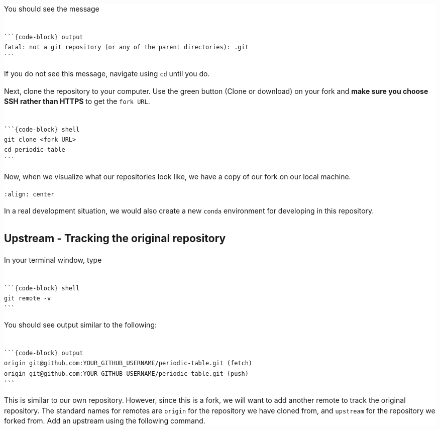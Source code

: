 
You should see the message

````{tab-set-code} 

```{code-block} output
fatal: not a git repository (or any of the parent directories): .git
```
````


If you do not see this message, navigate using `cd` until you do.

Next, clone the repository to your computer.
Use the green button (Clone or download) on your fork and __make sure you choose SSH rather than HTTPS__ to get the `fork URL`.

````{tab-set-code} 

```{code-block} shell
git clone <fork URL>
cd periodic-table
```
````

Now, when we visualize what our repositories look like, we have a copy of our fork on our local machine. 

```{image} ../fig/github_workflows/github_clone_fork.svg
:align: center
```

In a real development situation, we would also create a new `conda` environment for developing in this repository.

## Upstream - Tracking the original repository
In your terminal window, type
````{tab-set-code} 

```{code-block} shell
git remote -v
```
````


You should see output similar to the following:

````{tab-set-code} 

```{code-block} output
origin git@github.com:YOUR_GITHUB_USERNAME/periodic-table.git (fetch)
origin git@github.com:YOUR_GITHUB_USERNAME/periodic-table.git (push)
```
````


This is similar to our own repository.
However, since this is a fork, we will want to add another remote to track the original repository.
The standard names for remotes are `origin` for the repository we have cloned from, and `upstream` for the repository we forked from.
Add an upstream using the following command.
